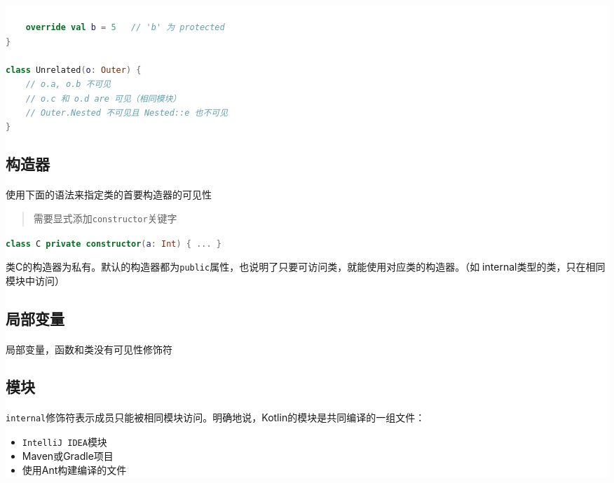 ```kotlin

    override val b = 5   // 'b' 为 protected
}

class Unrelated(o: Outer) {
    // o.a, o.b 不可见
    // o.c 和 o.d are 可见（相同模块）
    // Outer.Nested 不可见且 Nested::e 也不可见
}
```
## 构造器
使用下面的语法来指定类的首要构造器的可见性
> 需要显式添加`constructor`关键字

```kotlin
class C private constructor(a: Int) { ... }
```
类C的构造器为私有。默认的构造器都为`public`属性，也说明了只要可访问类，就能使用对应类的构造器。（如 internal类型的类，只在相同模块中访问）

## 局部变量
局部变量，函数和类没有可见性修饰符
## 模块
`internal`修饰符表示成员只能被相同模块访问。明确地说，Kotlin的模块是共同编译的一组文件：
- `IntelliJ IDEA`模块
- Maven或Gradle项目
- 使用Ant构建编译的文件